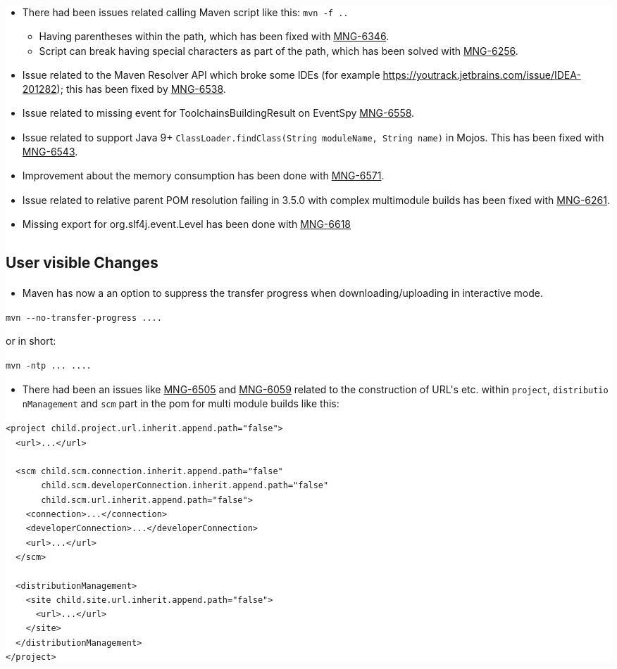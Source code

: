 - There had been issues related calling Maven script like this: `mvn -f ..`

  - Having parentheses within the path, which has been fixed with [MNG-6346].
  - Script can break having special characters as part of the path, which has
    been solved with [MNG-6256].
- Issue related to the Maven Resolver API which broke some IDEs (for example https://youtrack.jetbrains.com/issue/IDEA-201282);
  this has been fixed by [MNG-6538].
- Issue related to missing event for ToolchainsBuildingResult on EventSpy [MNG-6558].
- Issue related to support Java 9+ `ClassLoader.findClass(String moduleName, String name)` in Mojos.
  This has been fixed with [MNG-6543].
- Improvement about the memory consumption has been done with [MNG-6571].
- Issue related to relative parent POM resolution failing in 3.5.0 with complex multimodule builds
  has been fixed with [MNG-6261].
- Missing export for org.slf4j.event.Level has been done with [MNG-6618]

## User visible Changes

- Maven has now a an option to suppress the transfer progress when downloading/uploading
  in interactive mode.

```
mvn --no-transfer-progress ....
```

or in short:

```
mvn -ntp ... ....
```

- There had been an issues like [MNG-6505] and [MNG-6059] related to the construction of
  URL's etc. within `project`, `distributionManagement` and `scm` part in the pom for multi module
  builds like this:

```
<project child.project.url.inherit.append.path="false">
  <url>...</url>

  <scm child.scm.connection.inherit.append.path="false"
       child.scm.developerConnection.inherit.append.path="false"
       child.scm.url.inherit.append.path="false">
    <connection>...</connection>
    <developerConnection>...</developerConnection>
    <url>...</url>
  </scm>

  <distributionManagement>
    <site child.site.url.inherit.append.path="false">
      <url>...</url>
    </site>
  </distributionManagement>
</project>
```


[MNG-6636]: https://issues.apache.org/jira/browse/MNG-6636
[inheritance-assembly]: https://maven.apache.org/ref/3.6.1/maven-model-builder/index.html#Inheritance_Assembly
[0]: ../../download.html
[1]: ../../plugins/index.html
[2]: https://maven.apache.org/
[4]: https://issues.apache.org/jira/secure/ReleaseNote.jspa?version=12344378&projectId=12316922
[5]: ../../docs/history.html
[MNG-5705]: http://issues.apache.org/jira/browse/MNG-5705
[MNG-5965]: http://issues.apache.org/jira/browse/MNG-5965
[MNG-5995]: http://issues.apache.org/jira/browse/MNG-5995
[MNG-6256]: http://issues.apache.org/jira/browse/MNG-6256
[MNG-6261]: http://issues.apache.org/jira/browse/MNG-6261
[MNG-6262]: http://issues.apache.org/jira/browse/MNG-6262
[MNG-6346]: http://issues.apache.org/jira/browse/MNG-6346
[MNG-6374]: http://issues.apache.org/jira/browse/MNG-6374
[MNG-6429]: http://issues.apache.org/jira/browse/MNG-6429
[MNG-6495]: http://issues.apache.org/jira/browse/MNG-6495
[MNG-6505]: http://issues.apache.org/jira/browse/MNG-6505
[MNG-6506]: http://issues.apache.org/jira/browse/MNG-6506
[MNG-6529]: http://issues.apache.org/jira/browse/MNG-6529
[MNG-6530]: http://issues.apache.org/jira/browse/MNG-6530
[MNG-6533]: http://issues.apache.org/jira/browse/MNG-6533
[MNG-6543]: http://issues.apache.org/jira/browse/MNG-6543
[MNG-6558]: http://issues.apache.org/jira/browse/MNG-6558
[MNG-6577]: http://issues.apache.org/jira/browse/MNG-6577
[MNG-6590]: http://issues.apache.org/jira/browse/MNG-6590
[MNG-6599]: http://issues.apache.org/jira/browse/MNG-6599
[MNG-6059]: http://issues.apache.org/jira/browse/MNG-6059
[MNG-6159]: http://issues.apache.org/jira/browse/MNG-6159
[MNG-6213]: http://issues.apache.org/jira/browse/MNG-6213
[MNG-6481]: http://issues.apache.org/jira/browse/MNG-6481
[MNG-6513]: http://issues.apache.org/jira/browse/MNG-6513
[MNG-6515]: http://issues.apache.org/jira/browse/MNG-6515
[MNG-6520]: http://issues.apache.org/jira/browse/MNG-6520
[MNG-6522]: http://issues.apache.org/jira/browse/MNG-6522
[MNG-6572]: http://issues.apache.org/jira/browse/MNG-6572
[MNG-6593]: http://issues.apache.org/jira/browse/MNG-6593
[MNG-6597]: http://issues.apache.org/jira/browse/MNG-6597
[MNG-6600]: http://issues.apache.org/jira/browse/MNG-6600
[MNG-6601]: http://issues.apache.org/jira/browse/MNG-6601
[MNG-6605]: http://issues.apache.org/jira/browse/MNG-6605
[MNG-6611]: http://issues.apache.org/jira/browse/MNG-6611
[MNG-6571]: http://issues.apache.org/jira/browse/MNG-6571
[MNG-6538]: http://issues.apache.org/jira/browse/MNG-6538
[MNG-6544]: http://issues.apache.org/jira/browse/MNG-6544
[MNG-6573]: http://issues.apache.org/jira/browse/MNG-6573
[MNG-6618]: http://issues.apache.org/jira/browse/MNG-6618
[MNG-6526]: http://issues.apache.org/jira/browse/MNG-6526
[MNG-6591]: http://issues.apache.org/jira/browse/MNG-6591
[WAGON-537]: http://issues.apache.org/jira/browse/WAGON-537